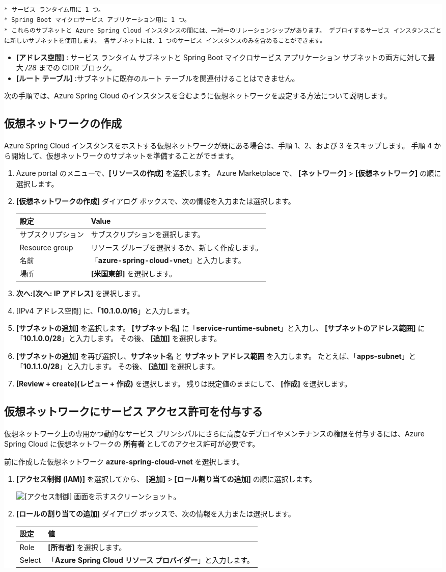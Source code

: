     * サービス ランタイム用に 1 つ。
    * Spring Boot マイクロサービス アプリケーション用に 1 つ。
    * これらのサブネットと Azure Spring Cloud インスタンスの間には、一対一のリレーションシップがあります。 デプロイするサービス インスタンスごとに新しいサブネットを使用します。 各サブネットには、1 つのサービス インスタンスのみを含めることができます。
* **[アドレス空間]** : サービス ランタイム サブネットと Spring Boot マイクロサービス アプリケーション サブネットの両方に対して最大 */28* までの CIDR ブロック。
* **[ルート テーブル]** :サブネットに既存のルート テーブルを関連付けることはできません。

次の手順では、Azure Spring Cloud のインスタンスを含むように仮想ネットワークを設定する方法について説明します。

## <a name="create-a-virtual-network"></a>仮想ネットワークの作成

Azure Spring Cloud インスタンスをホストする仮想ネットワークが既にある場合は、手順 1、2、および 3 をスキップします。 手順 4 から開始して、仮想ネットワークのサブネットを準備することができます。

1. Azure portal のメニューで、**[リソースの作成]** を選択します。 Azure Marketplace で、 **[ネットワーク]**  >  **[仮想ネットワーク]** の順に選択します。

1. **[仮想ネットワークの作成]** ダイアログ ボックスで、次の情報を入力または選択します。

    |設定          |Value                                             |
    |-----------------|--------------------------------------------------|
    |サブスクリプション     |サブスクリプションを選択します。                         |
    |Resource group   |リソース グループを選択するか、新しく作成します。  |
    |名前             |「**azure-spring-cloud-vnet**」と入力します。                 |
    |場所         |**[米国東部]** を選択します。                               |

1. **次へ:[次へ: IP アドレス]** を選択します。

1. [IPv4 アドレス空間] に、「**10.1.0.0/16**」と入力します。

1. **[サブネットの追加]** を選択します。 **[サブネット名]** に「**service-runtime-subnet**」と入力し、 **[サブネットのアドレス範囲]** に「**10.1.0.0/28**」と入力します。 その後、 **[追加]** を選択します。

1. **[サブネットの追加]** を再び選択し、**サブネット名** と **サブネット アドレス範囲** を入力します。 たとえば、「**apps-subnet**」と「**10.1.1.0/28**」と入力します。 その後、 **[追加]** を選択します。

1. **[Review + create]\(レビュー + 作成\)** を選択します。 残りは既定値のままにして、 **[作成]** を選択します。

## <a name="grant-service-permission-to-the-virtual-network"></a>仮想ネットワークにサービス アクセス許可を付与する
仮想ネットワーク上の専用かつ動的なサービス プリンシパルにさらに高度なデプロイやメンテナンスの権限を付与するには、Azure Spring Cloud に仮想ネットワークの **所有者** としてのアクセス許可が必要です。

前に作成した仮想ネットワーク **azure-spring-cloud-vnet** を選択します。

1. **[アクセス制御 (IAM)]** を選択してから、 **[追加]**  >  **[ロール割り当ての追加]** の順に選択します。

    ![[アクセス制御] 画面を示すスクリーンショット。](./media/spring-cloud-v-net-injection/access-control.png)

1. **[ロールの割り当ての追加]** ダイアログ ボックスで、次の情報を入力または選択します。

    |設定  |値                                             |
    |---------|--------------------------------------------------|
    |Role     |**[所有者]** を選択します。                                 |
    |Select   |「**Azure Spring Cloud リソース プロバイダー**」と入力します。   |
